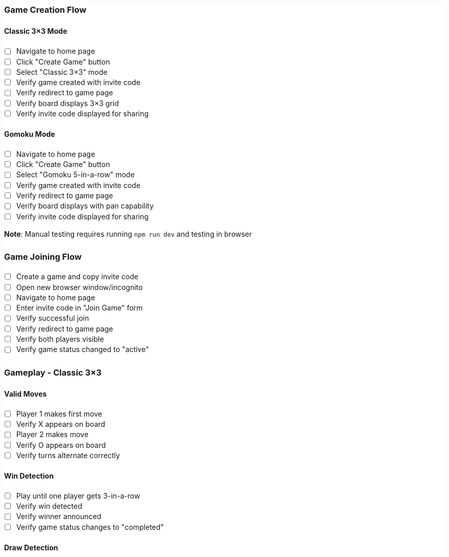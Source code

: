 ### Game Creation Flow

#### Classic 3×3 Mode

- [ ] Navigate to home page
- [ ] Click "Create Game" button
- [ ] Select "Classic 3×3" mode
- [ ] Verify game created with invite code
- [ ] Verify redirect to game page
- [ ] Verify board displays 3×3 grid
- [ ] Verify invite code displayed for sharing

#### Gomoku Mode

- [ ] Navigate to home page
- [ ] Click "Create Game" button
- [ ] Select "Gomoku 5-in-a-row" mode
- [ ] Verify game created with invite code
- [ ] Verify redirect to game page
- [ ] Verify board displays with pan capability
- [ ] Verify invite code displayed for sharing

**Note**: Manual testing requires running `npm run dev` and testing in browser

### Game Joining Flow

- [ ] Create a game and copy invite code
- [ ] Open new browser window/incognito
- [ ] Navigate to home page
- [ ] Enter invite code in "Join Game" form
- [ ] Verify successful join
- [ ] Verify redirect to game page
- [ ] Verify both players visible
- [ ] Verify game status changed to "active"

### Gameplay - Classic 3×3

#### Valid Moves

- [ ] Player 1 makes first move
- [ ] Verify X appears on board
- [ ] Player 2 makes move
- [ ] Verify O appears on board
- [ ] Verify turns alternate correctly

#### Win Detection

- [ ] Play until one player gets 3-in-a-row
- [ ] Verify win detected
- [ ] Verify winner announced
- [ ] Verify game status changes to "completed"

#### Draw Detection
